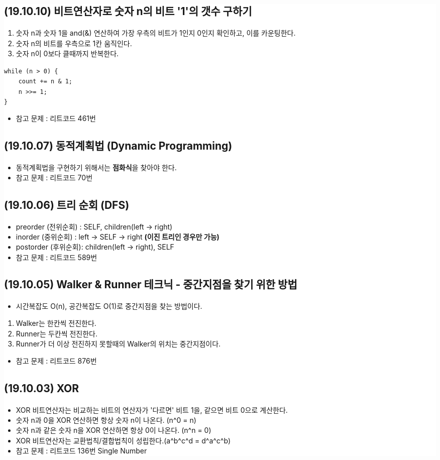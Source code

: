 ## (19.10.10) 비트연산자로 숫자 n의 비트 '1'의 갯수 구하기
1. 숫자 n과 숫자 1을 and(&) 연산하여 가장 우측의 비트가 1인지 0인지 확인하고, 이를 카운팅한다.
2. 숫자 n의 비트를 우측으로 1칸 움직인다.
3. 숫자 n이 0보다 클때까지 반복한다.
```
while (n > 0) {
    count += n & 1;
    n >>= 1;
}
```
- 참고 문제 : 리트코드 461번

## (19.10.07) 동적계획법 (Dynamic Programming)
- 동적계획법을 구현하기 위해서는 **점화식**을 찾아야 한다.
- 참고 문제 : 리트코드 70번

## (19.10.06) 트리 순회 (DFS)
- preorder (전위순회) : SELF, children(left -> right)
- inorder (중위순회) : left -> SELF -> right **(이진 트리인 경우만 가능)**
- postorder (후위순회): children(left -> right), SELF
- 참고 문제 : 리트코드 589번

## (19.10.05)  Walker & Runner 테크닉 - 중간지점을 찾기 위한 방법
- 시간복잡도 O(n), 공간복잡도 O(1)로 중간지점을 찾는 방법이다.
1. Walker는 한칸씩 전진한다.
2. Runner는 두칸씩 전진한다.
3. Runner가 더 이상 전진하지 못할때의 Walker의 위치는 중간지점이다.
- 참고 문제 : 리트코드 876번

## (19.10.03) XOR
- XOR 비트연산자는 비교하는 비트의 연산자가 '다르면' 비트 1을, 같으면 비트 0으로 계산한다.
- 숫자 n과 0을 XOR 연산하면 항상 숫자 n이 나온다. (n^0 = n)
- 숫자 n과 같은 숫자 n을 XOR 연산하면 항상 0이 나온다. (n^n = 0)
- XOR 비트연산자는 교환법칙/결합법칙이 성립한다.(a^b^c^d = d^a^c^b)
- 참고 문제 : 리트코드 136번 Single Number


